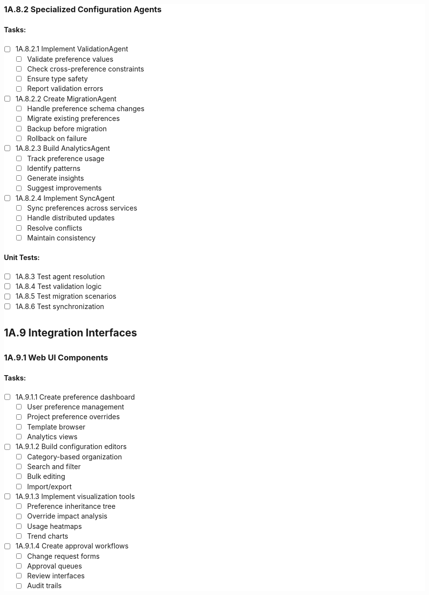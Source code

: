 ### 1A.8.2 Specialized Configuration Agents

#### Tasks:
- [ ] 1A.8.2.1 Implement ValidationAgent
  - [ ] Validate preference values
  - [ ] Check cross-preference constraints
  - [ ] Ensure type safety
  - [ ] Report validation errors
- [ ] 1A.8.2.2 Create MigrationAgent
  - [ ] Handle preference schema changes
  - [ ] Migrate existing preferences
  - [ ] Backup before migration
  - [ ] Rollback on failure
- [ ] 1A.8.2.3 Build AnalyticsAgent
  - [ ] Track preference usage
  - [ ] Identify patterns
  - [ ] Generate insights
  - [ ] Suggest improvements
- [ ] 1A.8.2.4 Implement SyncAgent
  - [ ] Sync preferences across services
  - [ ] Handle distributed updates
  - [ ] Resolve conflicts
  - [ ] Maintain consistency

#### Unit Tests:
- [ ] 1A.8.3 Test agent resolution
- [ ] 1A.8.4 Test validation logic
- [ ] 1A.8.5 Test migration scenarios
- [ ] 1A.8.6 Test synchronization

## 1A.9 Integration Interfaces

### 1A.9.1 Web UI Components

#### Tasks:
- [ ] 1A.9.1.1 Create preference dashboard
  - [ ] User preference management
  - [ ] Project preference overrides
  - [ ] Template browser
  - [ ] Analytics views
- [ ] 1A.9.1.2 Build configuration editors
  - [ ] Category-based organization
  - [ ] Search and filter
  - [ ] Bulk editing
  - [ ] Import/export
- [ ] 1A.9.1.3 Implement visualization tools
  - [ ] Preference inheritance tree
  - [ ] Override impact analysis
  - [ ] Usage heatmaps
  - [ ] Trend charts
- [ ] 1A.9.1.4 Create approval workflows
  - [ ] Change request forms
  - [ ] Approval queues
  - [ ] Review interfaces
  - [ ] Audit trails
